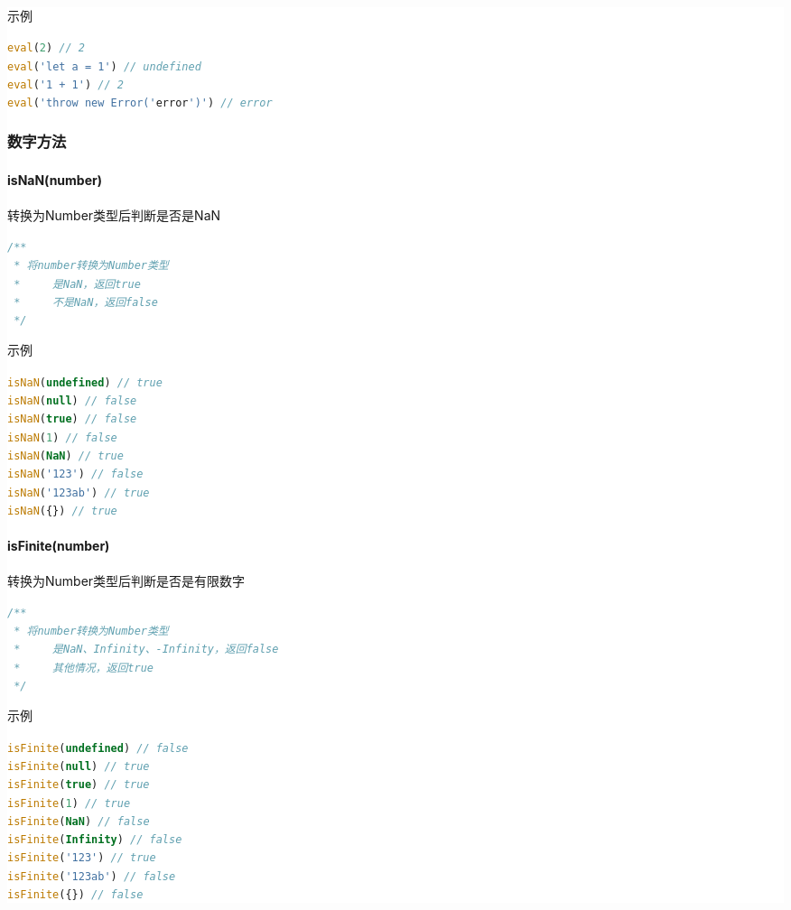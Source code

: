 示例

```javascript
eval(2) // 2
eval('let a = 1') // undefined
eval('1 + 1') // 2
eval('throw new Error('error')') // error
```

### 数字方法

#### isNaN(number)

转换为Number类型后判断是否是NaN

```javascript
/**
 * 将number转换为Number类型
 *     是NaN，返回true
 *     不是NaN，返回false
 */
```

示例

```javascript
isNaN(undefined) // true
isNaN(null) // false
isNaN(true) // false
isNaN(1) // false
isNaN(NaN) // true
isNaN('123') // false
isNaN('123ab') // true
isNaN({}) // true
```

#### isFinite(number)

转换为Number类型后判断是否是有限数字

```javascript
/**
 * 将number转换为Number类型
 *     是NaN、Infinity、-Infinity，返回false
 *     其他情况，返回true
 */
```

示例

```javascript
isFinite(undefined) // false
isFinite(null) // true
isFinite(true) // true
isFinite(1) // true
isFinite(NaN) // false
isFinite(Infinity) // false
isFinite('123') // true
isFinite('123ab') // false
isFinite({}) // false
```
